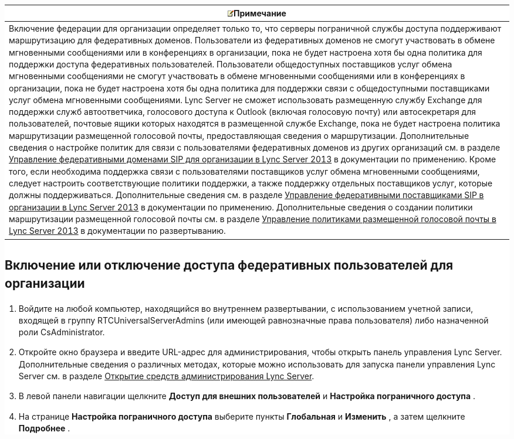 <table>
<thead>
<tr class="header">
<th><img src="images/Gg398412.note(OCS.15).gif" title="note" alt="note" />Примечание</th>
</tr>
</thead>
<tbody>
<tr class="odd">
<td>Включение федерации для организации определяет только то, что серверы пограничной службы доступа поддерживают маршрутизацию для федеративных доменов. Пользователи из федеративных доменов не смогут участвовать в обмене мгновенными сообщениями или в конференциях в организации, пока не будет настроена хотя бы одна политика для поддержки доступа федеративных пользователей. Пользователи общедоступных поставщиков услуг обмена мгновенными сообщениями не смогут участвовать в обмене мгновенными сообщениями или в конференциях в организации, пока не будет настроена хотя бы одна политика для поддержки связи с общедоступными поставщиками услуг обмена мгновенными сообщениями. Lync Server не сможет использовать размещенную службу Exchange для поддержки служб автоответчика, голосового доступа к Outlook (включая голосовую почту) или автосекретаря для пользователей, почтовые ящики которых находятся в размещенной службе Exchange, пока не будет настроена политика маршрутизации размещенной голосовой почты, предоставляющая сведения о маршрутизации. Дополнительные сведения о настройке политик для связи с пользователями федеративных доменов из других организаций см. в разделе <a href="lync-server-2013-manage-sip-federated-domains-for-your-organization.md">Управление федеративными доменами SIP для организации в Lync Server 2013</a> в документации по применению. Кроме того, если необходима поддержка связи с пользователями поставщиков услуг обмена мгновенными сообщениями, следует настроить соответствующие политики поддержки, а также поддержку отдельных поставщиков услуг, которые должны поддерживаться. Дополнительные сведения см. в разделе <a href="lync-server-2013-manage-sip-federated-providers-for-your-organization.md">Управление федеративными поставщиками SIP в организации в Lync Server 2013</a> в документации по применению. Дополнительные сведения о создании политики маршрутизации размещенной голосовой почты см. в разделе <a href="lync-server-2013-manage-hosted-voice-mail-policies.md">Управление политиками размещенной голосовой почты в Lync Server 2013</a> в документации по развертыванию.</td>
</tr>
</tbody>
</table>


## Включение или отключение доступа федеративных пользователей для организации

1.  Войдите на любой компьютер, находящийся во внутреннем развертывании, с использованием учетной записи, входящей в группу RTCUniversalServerAdmins (или имеющей равнозначные права пользователя) либо назначенной роли CsAdministrator.

2.  Откройте окно браузера и введите URL-адрес для администрирования, чтобы открыть панель управления Lync Server. Дополнительные сведения о различных методах, которые можно использовать для запуска панели управления Lync Server см. в разделе [Открытие средств администрирования Lync Server](lync-server-2013-open-lync-server-administrative-tools.md).

3.  В левой панели навигации щелкните **Доступ для внешних пользователей** и **Настройка пограничного доступа** .

4.  На странице **Настройка пограничного доступа** выберите пункты **Глобальная** и **Изменить** , а затем щелкните **Подробнее** .
